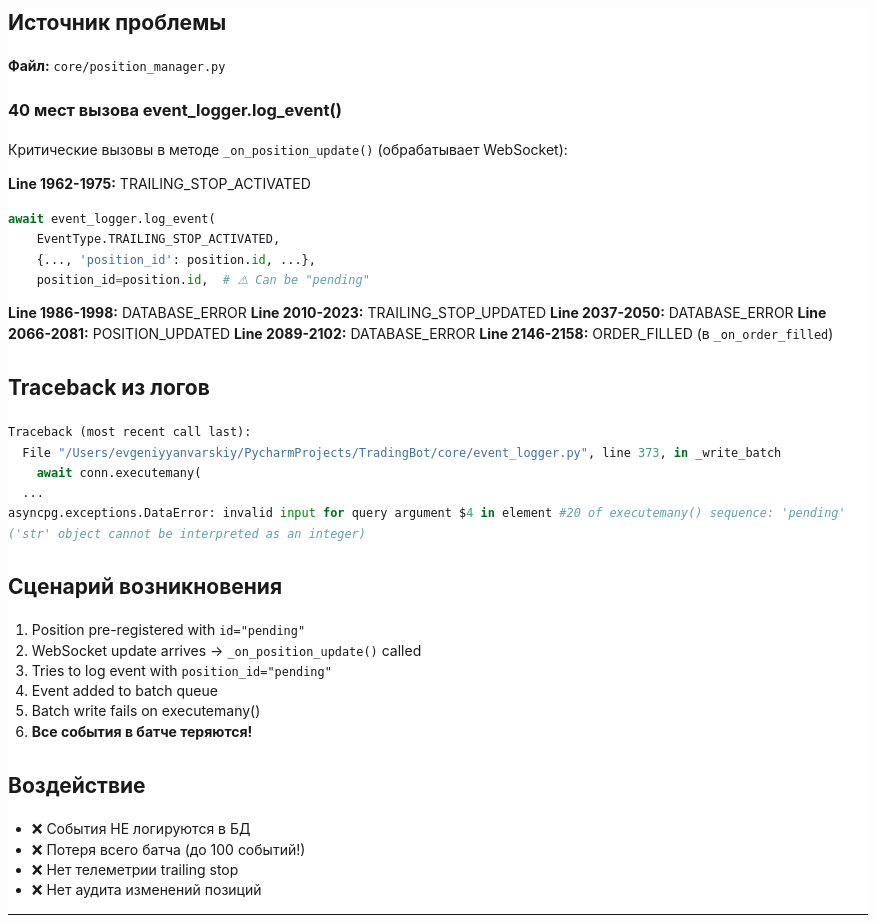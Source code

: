 ## Источник проблемы

**Файл:** `core/position_manager.py`

### 40 мест вызова event_logger.log_event()

Критические вызовы в методе `_on_position_update()` (обрабатывает WebSocket):

**Line 1962-1975:** TRAILING_STOP_ACTIVATED
```python
await event_logger.log_event(
    EventType.TRAILING_STOP_ACTIVATED,
    {..., 'position_id': position.id, ...},
    position_id=position.id,  # ⚠️ Can be "pending"
```

**Line 1986-1998:** DATABASE_ERROR
**Line 2010-2023:** TRAILING_STOP_UPDATED
**Line 2037-2050:** DATABASE_ERROR
**Line 2066-2081:** POSITION_UPDATED
**Line 2089-2102:** DATABASE_ERROR
**Line 2146-2158:** ORDER_FILLED (в `_on_order_filled`)

## Traceback из логов
```python
Traceback (most recent call last):
  File "/Users/evgeniyyanvarskiy/PycharmProjects/TradingBot/core/event_logger.py", line 373, in _write_batch
    await conn.executemany(
  ...
asyncpg.exceptions.DataError: invalid input for query argument $4 in element #20 of executemany() sequence: 'pending' ('str' object cannot be interpreted as an integer)
```

## Сценарий возникновения

1. Position pre-registered with `id="pending"`
2. WebSocket update arrives → `_on_position_update()` called
3. Tries to log event with `position_id="pending"`
4. Event added to batch queue
5. Batch write fails on executemany()
6. **Все события в батче теряются!**

## Воздействие
- ❌ События НЕ логируются в БД
- ❌ Потеря всего батча (до 100 событий!)
- ❌ Нет телеметрии trailing stop
- ❌ Нет аудита изменений позиций

---
